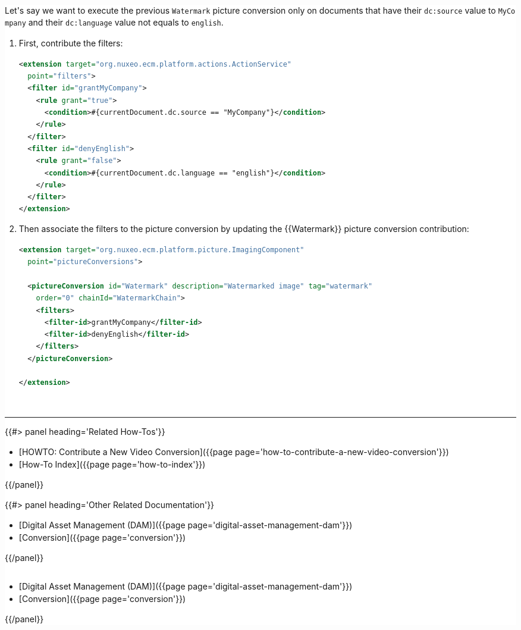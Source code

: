Let's say we want to execute the previous&nbsp;`Watermark` picture conversion only on documents that have their&nbsp;`dc:source` value to&nbsp;`MyCompany` and their&nbsp;`dc:language` value not equals to&nbsp;`english`.

1.  First, contribute the filters:

    ```xml
    <extension target="org.nuxeo.ecm.platform.actions.ActionService"
      point="filters">
      <filter id="grantMyCompany">
        <rule grant="true">
          <condition>#{currentDocument.dc.source == "MyCompany"}</condition>
        </rule>
      </filter>
      <filter id="denyEnglish">
        <rule grant="false">
          <condition>#{currentDocument.dc.language == "english"}</condition>
        </rule>
      </filter>
    </extension>
    ```

2.  Then associate the filters to the picture conversion by&nbsp;updating the \{{Watermark}} picture conversion contribution:

    ```xml
    <extension target="org.nuxeo.ecm.platform.picture.ImagingComponent"
      point="pictureConversions">

      <pictureConversion id="Watermark" description="Watermarked image" tag="watermark"
        order="0" chainId="WatermarkChain">
        <filters>
          <filter-id>grantMyCompany</filter-id>
          <filter-id>denyEnglish</filter-id>
        </filters>
      </pictureConversion>

    </extension>
    ```

&nbsp;

* * *

<div class="row" data-equalizer data-equalize-on="medium"><div class="column medium-6">{{#> panel heading='Related How-Tos'}}

- [HOWTO: Contribute a New Video Conversion]({{page page='how-to-contribute-a-new-video-conversion'}})
- [How-To Index]({{page page='how-to-index'}})

{{/panel}}</div><div class="column medium-6">{{#> panel heading='Other Related Documentation'}}

- [Digital Asset Management (DAM)]({{page page='digital-asset-management-dam'}})
- [Conversion]({{page page='conversion'}})

{{/panel}}</div></div>

*   [Digital Asset Management (DAM)]({{page page='digital-asset-management-dam'}})
*   [Conversion]({{page page='conversion'}})

{{/panel}}</div></div>

